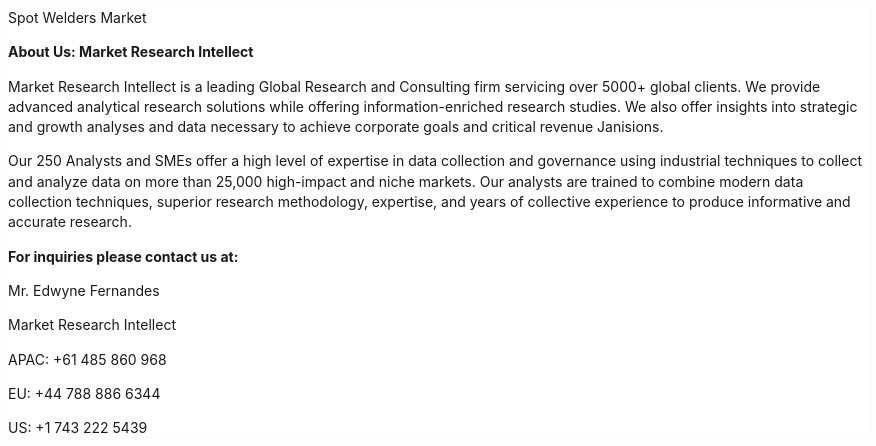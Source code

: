 Spot Welders Market</a></span></p><p><strong><span class="font-[700]">About Us: Market Research Intellect</span></strong></p><p><span class="">Market Research Intellect is a leading Global Research and Consulting firm servicing over 5000+ global clients. We provide advanced analytical research solutions while offering information-enriched research studies.&nbsp;</span>We also offer insights into strategic and growth analyses and data necessary to achieve corporate goals and critical revenue Janisions.</p><p><span class="">Our 250 Analysts and SMEs offer a high level of expertise in data collection and governance using industrial techniques to collect and analyze data on more than 25,000 high-impact and niche markets. Our analysts are trained to combine modern data collection techniques, superior research methodology, expertise, and years of collective experience to produce informative and accurate research.</span></p><p><strong>For inquiries please contact us at:</strong></p><p>Mr. Edwyne Fernandes</p><p>Market Research Intellect</p><p>APAC: +61 485 860 968</p><p>EU: +44 788 886 6344</p><p>US: +1 743 222 5439</p>
